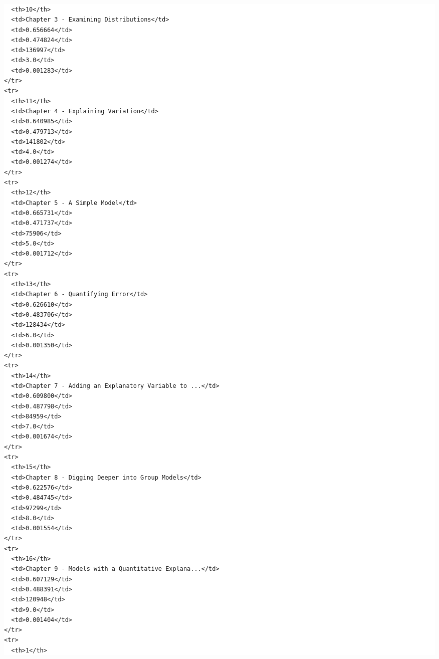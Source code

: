       <th>10</th>
      <td>Chapter 3 - Examining Distributions</td>
      <td>0.656664</td>
      <td>0.474824</td>
      <td>136997</td>
      <td>3.0</td>
      <td>0.001283</td>
    </tr>
    <tr>
      <th>11</th>
      <td>Chapter 4 - Explaining Variation</td>
      <td>0.640985</td>
      <td>0.479713</td>
      <td>141802</td>
      <td>4.0</td>
      <td>0.001274</td>
    </tr>
    <tr>
      <th>12</th>
      <td>Chapter 5 - A Simple Model</td>
      <td>0.665731</td>
      <td>0.471737</td>
      <td>75906</td>
      <td>5.0</td>
      <td>0.001712</td>
    </tr>
    <tr>
      <th>13</th>
      <td>Chapter 6 - Quantifying Error</td>
      <td>0.626610</td>
      <td>0.483706</td>
      <td>128434</td>
      <td>6.0</td>
      <td>0.001350</td>
    </tr>
    <tr>
      <th>14</th>
      <td>Chapter 7 - Adding an Explanatory Variable to ...</td>
      <td>0.609800</td>
      <td>0.487798</td>
      <td>84959</td>
      <td>7.0</td>
      <td>0.001674</td>
    </tr>
    <tr>
      <th>15</th>
      <td>Chapter 8 - Digging Deeper into Group Models</td>
      <td>0.622576</td>
      <td>0.484745</td>
      <td>97299</td>
      <td>8.0</td>
      <td>0.001554</td>
    </tr>
    <tr>
      <th>16</th>
      <td>Chapter 9 - Models with a Quantitative Explana...</td>
      <td>0.607129</td>
      <td>0.488391</td>
      <td>120948</td>
      <td>9.0</td>
      <td>0.001404</td>
    </tr>
    <tr>
      <th>1</th>